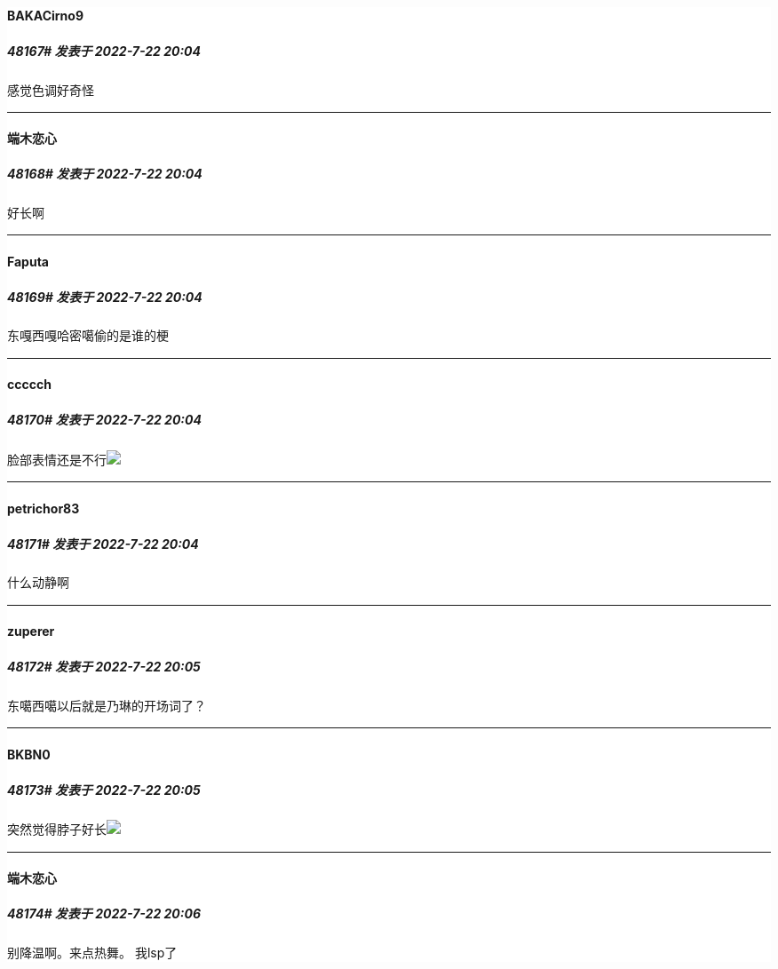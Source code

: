####  BAKACirno9  
##### 48167#       发表于 2022-7-22 20:04

感觉色调好奇怪

*****

####  端木恋心  
##### 48168#       发表于 2022-7-22 20:04

好长啊

*****

####  Faputa  
##### 48169#       发表于 2022-7-22 20:04

东嘎西嘎哈密噶偷的是谁的梗

*****

####  ccccch  
##### 48170#       发表于 2022-7-22 20:04

脸部表情还是不行<img src="https://static.saraba1st.com/image/smiley/face2017/022.png" referrerpolicy="no-referrer">

*****

####  petrichor83  
##### 48171#       发表于 2022-7-22 20:04

什么动静啊

*****

####  zuperer  
##### 48172#       发表于 2022-7-22 20:05

东噶西噶以后就是乃琳的开场词了？

*****

####  BKBN0  
##### 48173#       发表于 2022-7-22 20:05

突然觉得脖子好长<img src="https://static.saraba1st.com/image/smiley/face2017/018.png" referrerpolicy="no-referrer">

*****

####  端木恋心  
##### 48174#       发表于 2022-7-22 20:06

别降温啊。来点热舞。
我lsp了
